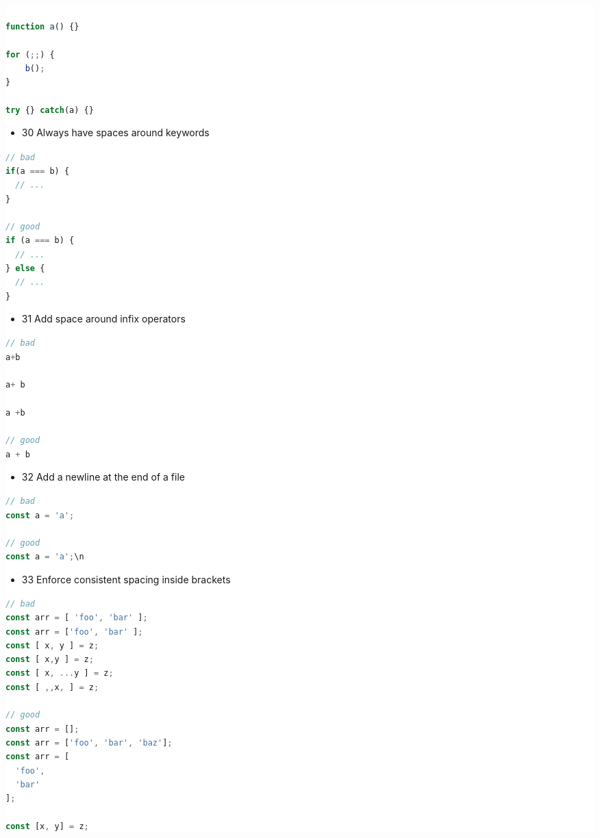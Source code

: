 ```javascript

function a() {}

for (;;) {
    b();
}

try {} catch(a) {}
```

* 30 Always have spaces around keywords
```javascript
// bad
if(a === b) {
  // ...
}

// good
if (a === b) {
  // ...
} else {
  // ...
}
```

* 31 Add space around infix operators
```javascript
// bad
a+b

a+ b

a +b

// good
a + b
```

* 32  Add a newline at the end of a file
```javascript
// bad
const a = 'a';

// good
const a = 'a';\n
```

* 33 Enforce consistent spacing inside brackets
```javascript
// bad
const arr = [ 'foo', 'bar' ];
const arr = ['foo', 'bar' ];
const [ x, y ] = z;
const [ x,y ] = z;
const [ x, ...y ] = z;
const [ ,,x, ] = z;

// good
const arr = [];
const arr = ['foo', 'bar', 'baz'];
const arr = [
  'foo',
  'bar'
];

const [x, y] = z;
```